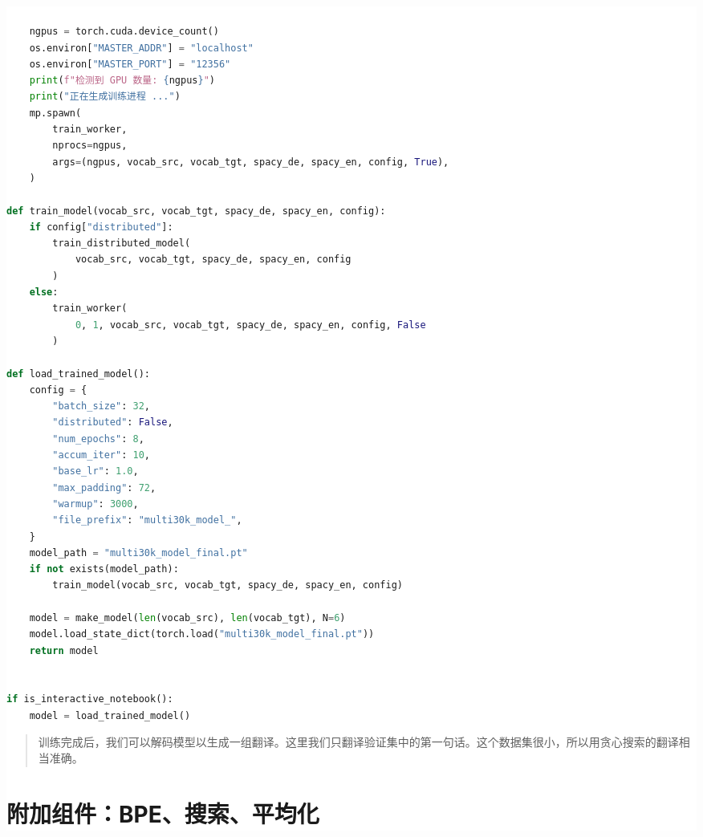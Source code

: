 ```python

    ngpus = torch.cuda.device_count()
    os.environ["MASTER_ADDR"] = "localhost"
    os.environ["MASTER_PORT"] = "12356"
    print(f"检测到 GPU 数量: {ngpus}")
    print("正在生成训练进程 ...")
    mp.spawn(
        train_worker,
        nprocs=ngpus,
        args=(ngpus, vocab_src, vocab_tgt, spacy_de, spacy_en, config, True),
    )

def train_model(vocab_src, vocab_tgt, spacy_de, spacy_en, config):
    if config["distributed"]:
        train_distributed_model(
            vocab_src, vocab_tgt, spacy_de, spacy_en, config
        )
    else:
        train_worker(
            0, 1, vocab_src, vocab_tgt, spacy_de, spacy_en, config, False
        )

def load_trained_model():
    config = {
        "batch_size": 32,
        "distributed": False,
        "num_epochs": 8,
        "accum_iter": 10,
        "base_lr": 1.0,
        "max_padding": 72,
        "warmup": 3000,
        "file_prefix": "multi30k_model_",
    }
    model_path = "multi30k_model_final.pt"
    if not exists(model_path):
        train_model(vocab_src, vocab_tgt, spacy_de, spacy_en, config)

    model = make_model(len(vocab_src), len(vocab_tgt), N=6)
    model.load_state_dict(torch.load("multi30k_model_final.pt"))
    return model


if is_interactive_notebook():
    model = load_trained_model()
```

> 训练完成后，我们可以解码模型以生成一组翻译。这里我们只翻译验证集中的第一句话。这个数据集很小，所以用贪心搜索的翻译相当准确。

# 附加组件：BPE、搜索、平均化
